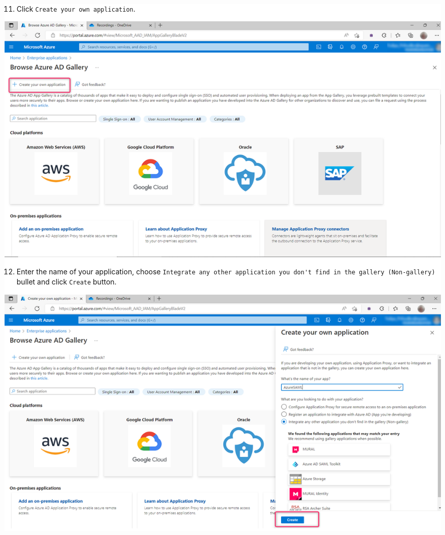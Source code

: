 11) Click ```Create your own application```.

[ ![ImageName](Images/Plugins/AzureSAML/2022-05-30_19h56_44.png) ](Images/Plugins/AzureSAML/2022-05-30_19h56_44.png)

12) Enter the name of your application, choose ```Integrate any other application you don't find in the gallery (Non-gallery)``` bullet and click ```Create``` button.

[ ![ImageName](Images/Plugins/AzureSAML/2022-05-30_19h59_42.png) ](Images/Plugins/AzureSAML/2022-05-30_19h59_42.png)
